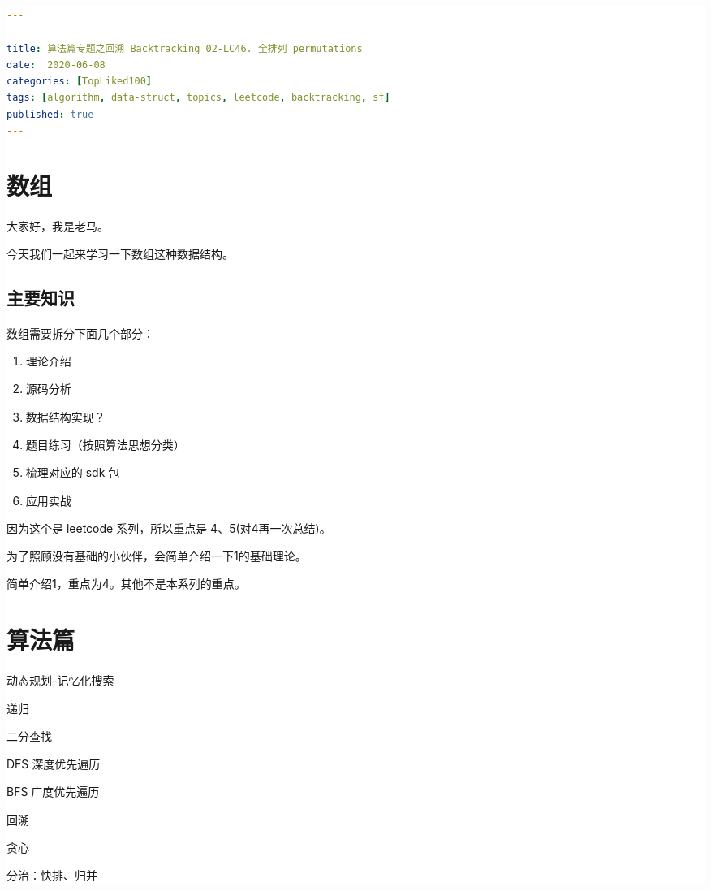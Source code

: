 ```yaml
---

title: 算法篇专题之回溯 Backtracking 02-LC46. 全排列 permutations
date:  2020-06-08
categories: [TopLiked100]
tags: [algorithm, data-struct, topics, leetcode, backtracking, sf]
published: true
---
```



# 数组

大家好，我是老马。

今天我们一起来学习一下数组这种数据结构。

## 主要知识

数组需要拆分下面几个部分：

1. 理论介绍

2. 源码分析

3. 数据结构实现？

4. 题目练习（按照算法思想分类）

5. 梳理对应的 sdk 包

6. 应用实战

因为这个是 leetcode 系列，所以重点是 4、5(对4再一次总结)。

为了照顾没有基础的小伙伴，会简单介绍一下1的基础理论。

简单介绍1，重点为4。其他不是本系列的重点。

# 算法篇

动态规划-记忆化搜索

递归

二分查找

DFS 深度优先遍历

BFS 广度优先遍历

回溯

贪心

分治：快排、归并
